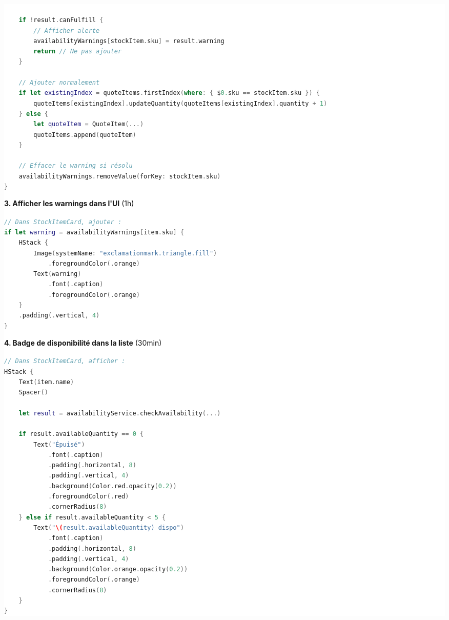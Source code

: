 ```swift
    
    if !result.canFulfill {
        // Afficher alerte
        availabilityWarnings[stockItem.sku] = result.warning
        return // Ne pas ajouter
    }
    
    // Ajouter normalement
    if let existingIndex = quoteItems.firstIndex(where: { $0.sku == stockItem.sku }) {
        quoteItems[existingIndex].updateQuantity(quoteItems[existingIndex].quantity + 1)
    } else {
        let quoteItem = QuoteItem(...)
        quoteItems.append(quoteItem)
    }
    
    // Effacer le warning si résolu
    availabilityWarnings.removeValue(forKey: stockItem.sku)
}
```

**3. Afficher les warnings dans l'UI** (1h)
```swift
// Dans StockItemCard, ajouter :
if let warning = availabilityWarnings[item.sku] {
    HStack {
        Image(systemName: "exclamationmark.triangle.fill")
            .foregroundColor(.orange)
        Text(warning)
            .font(.caption)
            .foregroundColor(.orange)
    }
    .padding(.vertical, 4)
}
```

**4. Badge de disponibilité dans la liste** (30min)
```swift
// Dans StockItemCard, afficher :
HStack {
    Text(item.name)
    Spacer()
    
    let result = availabilityService.checkAvailability(...)
    
    if result.availableQuantity == 0 {
        Text("Épuisé")
            .font(.caption)
            .padding(.horizontal, 8)
            .padding(.vertical, 4)
            .background(Color.red.opacity(0.2))
            .foregroundColor(.red)
            .cornerRadius(8)
    } else if result.availableQuantity < 5 {
        Text("\(result.availableQuantity) dispo")
            .font(.caption)
            .padding(.horizontal, 8)
            .padding(.vertical, 4)
            .background(Color.orange.opacity(0.2))
            .foregroundColor(.orange)
            .cornerRadius(8)
    }
}
```

